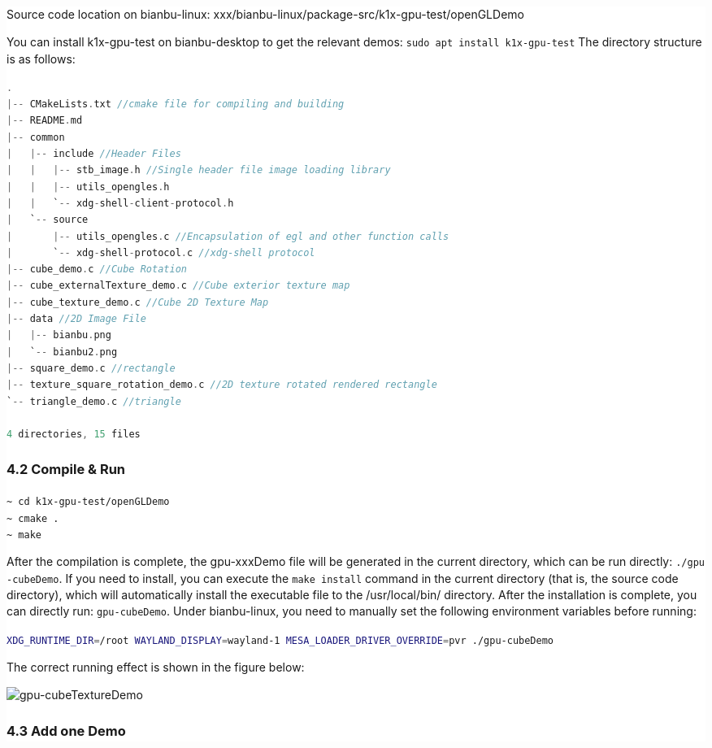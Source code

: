 Source code location on bianbu-linux: xxx/bianbu-linux/package-src/k1x-gpu-test/openGLDemo

You can install k1x-gpu-test on bianbu-desktop to get the relevant demos: `sudo apt install k1x-gpu-test`
The directory structure is as follows:

```c
.
|-- CMakeLists.txt //cmake file for compiling and building
|-- README.md
|-- common
|   |-- include //Header Files
|   |   |-- stb_image.h //Single header file image loading library
|   |   |-- utils_opengles.h
|   |   `-- xdg-shell-client-protocol.h
|   `-- source
|       |-- utils_opengles.c //Encapsulation of egl and other function calls
|       `-- xdg-shell-protocol.c //xdg-shell protocol
|-- cube_demo.c //Cube Rotation
|-- cube_externalTexture_demo.c //Cube exterior texture map
|-- cube_texture_demo.c //Cube 2D Texture Map
|-- data //2D Image File
|   |-- bianbu.png
|   `-- bianbu2.png
|-- square_demo.c //rectangle
|-- texture_square_rotation_demo.c //2D texture rotated rendered rectangle
`-- triangle_demo.c //triangle

4 directories, 15 files
```

### 4.2 Compile & Run

```shell
~ cd k1x-gpu-test/openGLDemo
~ cmake .
~ make
```

After the compilation is complete, the gpu-xxxDemo file will be generated in the current directory, which can be run directly: `./gpu-cubeDemo`. If you need to install, you can execute the `make install` command in the current directory (that is, the source code directory), which will automatically install the executable file to the /usr/local/bin/ directory. After the installation is complete, you can directly run: `gpu-cubeDemo`.
Under bianbu-linux, you need to manually set the following environment variables before running:

```bash
XDG_RUNTIME_DIR=/root WAYLAND_DISPLAY=wayland-1 MESA_LOADER_DRIVER_OVERRIDE=pvr ./gpu-cubeDemo
```

The correct running effect is shown in the figure below:

![gpu-cubeTextureDemo](./static/gpu-cubeTextureDemo.gif)

### 4.3 Add one Demo
